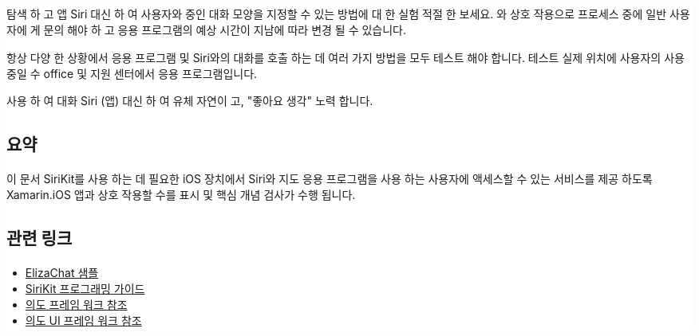탐색 하 고 앱 Siri 대신 하 여 사용자와 중인 대화 모양을 지정할 수 있는 방법에 대 한 실험 적절 한 보세요. 와 상호 작용으로 프로세스 중에 일반 사용자에 게 문의 해야 하 고 응용 프로그램의 예상 시간이 지남에 따라 변경 될 수 있습니다.

항상 다양 한 상황에서 응용 프로그램 및 Siri와의 대화를 호출 하는 데 여러 가지 방법을 모두 테스트 해야 합니다. 테스트 실제 위치에 사용자의 사용 중일 수 office 및 지원 센터에서 응용 프로그램입니다.

사용 하 여 대화 Siri (앱) 대신 하 여 유체 자연이 고, "좋아요 생각" 노력 합니다. 

## <a name="summary"></a>요약

이 문서 SiriKit를 사용 하는 데 필요한 iOS 장치에서 Siri와 지도 응용 프로그램을 사용 하는 사용자에 액세스할 수 있는 서비스를 제공 하도록 Xamarin.iOS 앱과 상호 작용할 수를 표시 및 핵심 개념 검사가 수행 됩니다.




## <a name="related-links"></a>관련 링크

- [ElizaChat 샘플](https://developer.xamarin.com/samples/monotouch/ios10/ElizaChat/)
- [SiriKit 프로그래밍 가이드](https://developer.apple.com/library/prerelease/content/documentation/Intents/Conceptual/SiriIntegrationGuide/index.html)
- [의도 프레임 워크 참조](https://developer.apple.com/reference/intents)
- [의도 UI 프레임 워크 참조](https://developer.apple.com/reference/intentsui)
